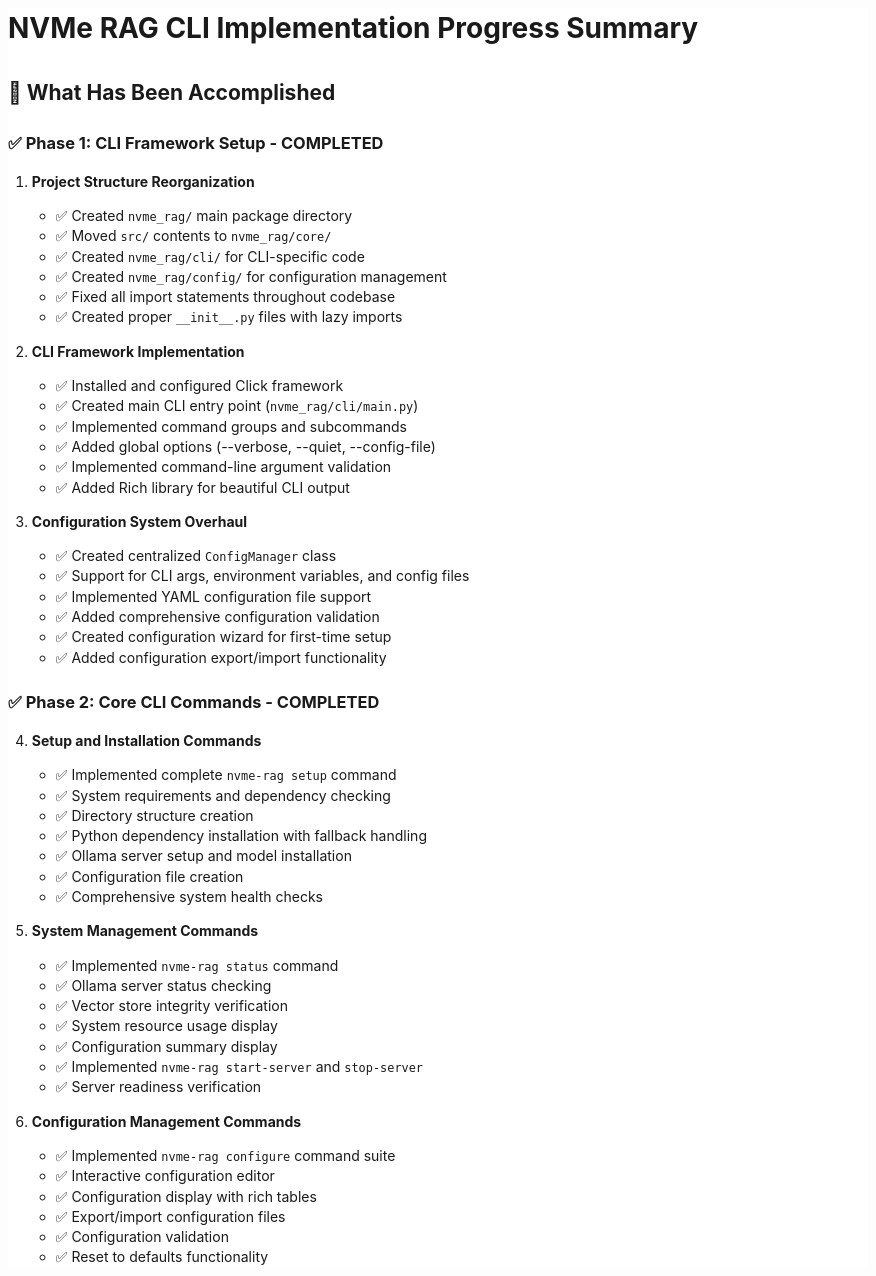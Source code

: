 # NVMe RAG CLI Implementation Progress Summary

## 🎉 What Has Been Accomplished

### ✅ **Phase 1: CLI Framework Setup - COMPLETED**

1. **Project Structure Reorganization**
   - ✅ Created `nvme_rag/` main package directory
   - ✅ Moved `src/` contents to `nvme_rag/core/` 
   - ✅ Created `nvme_rag/cli/` for CLI-specific code
   - ✅ Created `nvme_rag/config/` for configuration management
   - ✅ Fixed all import statements throughout codebase
   - ✅ Created proper `__init__.py` files with lazy imports

2. **CLI Framework Implementation**
   - ✅ Installed and configured Click framework
   - ✅ Created main CLI entry point (`nvme_rag/cli/main.py`)
   - ✅ Implemented command groups and subcommands
   - ✅ Added global options (--verbose, --quiet, --config-file)
   - ✅ Implemented command-line argument validation
   - ✅ Added Rich library for beautiful CLI output

3. **Configuration System Overhaul**
   - ✅ Created centralized `ConfigManager` class
   - ✅ Support for CLI args, environment variables, and config files
   - ✅ Implemented YAML configuration file support
   - ✅ Added comprehensive configuration validation
   - ✅ Created configuration wizard for first-time setup
   - ✅ Added configuration export/import functionality

### ✅ **Phase 2: Core CLI Commands - COMPLETED**

4. **Setup and Installation Commands**
   - ✅ Implemented complete `nvme-rag setup` command
   - ✅ System requirements and dependency checking
   - ✅ Directory structure creation
   - ✅ Python dependency installation with fallback handling
   - ✅ Ollama server setup and model installation
   - ✅ Configuration file creation
   - ✅ Comprehensive system health checks

5. **System Management Commands**
   - ✅ Implemented `nvme-rag status` command
   - ✅ Ollama server status checking
   - ✅ Vector store integrity verification
   - ✅ System resource usage display
   - ✅ Configuration summary display
   - ✅ Implemented `nvme-rag start-server` and `stop-server`
   - ✅ Server readiness verification

6. **Configuration Management Commands**
   - ✅ Implemented `nvme-rag configure` command suite
   - ✅ Interactive configuration editor
   - ✅ Configuration display with rich tables
   - ✅ Export/import configuration files
   - ✅ Configuration validation
   - ✅ Reset to defaults functionality

